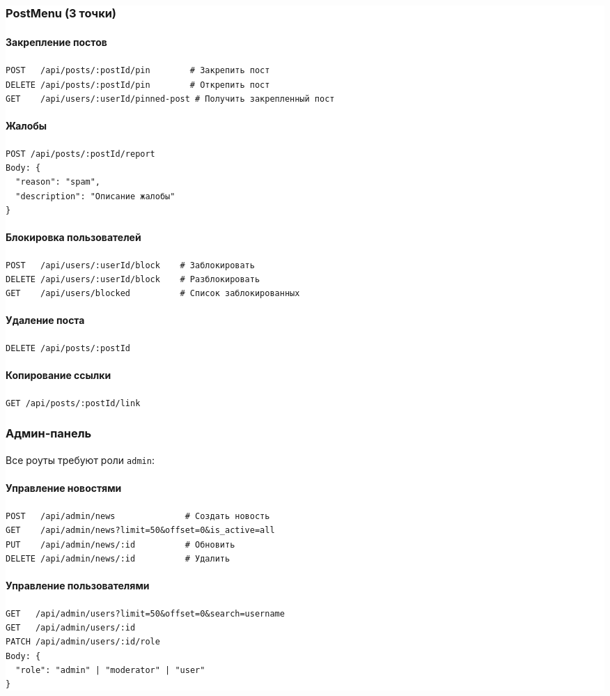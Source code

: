### PostMenu (3 точки)

#### Закрепление постов
```
POST   /api/posts/:postId/pin        # Закрепить пост
DELETE /api/posts/:postId/pin        # Открепить пост
GET    /api/users/:userId/pinned-post # Получить закрепленный пост
```

#### Жалобы
```
POST /api/posts/:postId/report
Body: {
  "reason": "spam",
  "description": "Описание жалобы"
}
```

#### Блокировка пользователей
```
POST   /api/users/:userId/block    # Заблокировать
DELETE /api/users/:userId/block    # Разблокировать
GET    /api/users/blocked          # Список заблокированных
```

#### Удаление поста
```
DELETE /api/posts/:postId
```

#### Копирование ссылки
```
GET /api/posts/:postId/link
```

### Админ-панель

Все роуты требуют роли `admin`:

#### Управление новостями
```
POST   /api/admin/news              # Создать новость
GET    /api/admin/news?limit=50&offset=0&is_active=all
PUT    /api/admin/news/:id          # Обновить
DELETE /api/admin/news/:id          # Удалить
```

#### Управление пользователями
```
GET   /api/admin/users?limit=50&offset=0&search=username
GET   /api/admin/users/:id
PATCH /api/admin/users/:id/role
Body: {
  "role": "admin" | "moderator" | "user"
}
```
